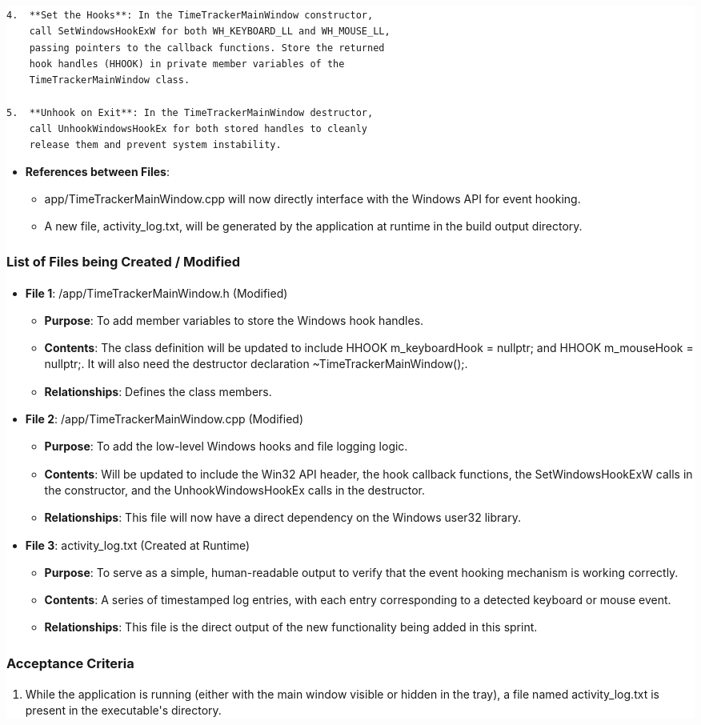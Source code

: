     4.  **Set the Hooks**: In the TimeTrackerMainWindow constructor,
        call SetWindowsHookExW for both WH_KEYBOARD_LL and WH_MOUSE_LL,
        passing pointers to the callback functions. Store the returned
        hook handles (HHOOK) in private member variables of the
        TimeTrackerMainWindow class.

    5.  **Unhook on Exit**: In the TimeTrackerMainWindow destructor,
        call UnhookWindowsHookEx for both stored handles to cleanly
        release them and prevent system instability.

  - **References between Files**:

    - app/TimeTrackerMainWindow.cpp will now directly interface with the
      Windows API for event hooking.

    - A new file, activity_log.txt, will be generated by the application
      at runtime in the build output directory.

### List of Files being Created / Modified

- **File 1**: /app/TimeTrackerMainWindow.h (Modified)

  - **Purpose**: To add member variables to store the Windows hook
    handles.

  - **Contents**: The class definition will be updated to include HHOOK
    m_keyboardHook = nullptr; and HHOOK m_mouseHook = nullptr;. It will
    also need the destructor declaration \~TimeTrackerMainWindow();.

  - **Relationships**: Defines the class members.

- **File 2**: /app/TimeTrackerMainWindow.cpp (Modified)

  - **Purpose**: To add the low-level Windows hooks and file logging
    logic.

  - **Contents**: Will be updated to include the Win32 API header, the
    hook callback functions, the SetWindowsHookExW calls in the
    constructor, and the UnhookWindowsHookEx calls in the destructor.

  - **Relationships**: This file will now have a direct dependency on
    the Windows user32 library.

- **File 3**: activity_log.txt (Created at Runtime)

  - **Purpose**: To serve as a simple, human-readable output to verify
    that the event hooking mechanism is working correctly.

  - **Contents**: A series of timestamped log entries, with each entry
    corresponding to a detected keyboard or mouse event.

  - **Relationships**: This file is the direct output of the new
    functionality being added in this sprint.

### Acceptance Criteria

1.  While the application is running (either with the main window
    visible or hidden in the tray), a file named activity_log.txt is
    present in the executable\'s directory.
